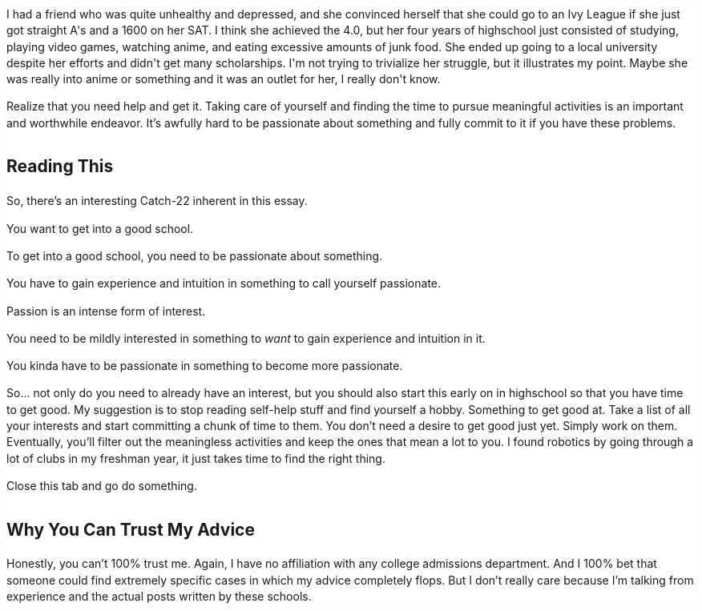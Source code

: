 I had a friend who was quite unhealthy and depressed, and she convinced herself that she could go to an Ivy League if she just got straight A's and a 1600 on her SAT. I think she achieved the 4.0, but her four years of highschool just consisted of studying, playing video games, watching anime, and eating excessive amounts of junk food. She ended up going to a local university despite her efforts and didn't get many scholarships. I'm not trying to trivialize her struggle, but it illustrates my point. Maybe she was really into anime or something and it was an outlet for her, I really don't know.

Realize that you need help and get it. Taking care of yourself and finding the time to pursue meaningful activities is an important and worthwhile endeavor. It’s awfully hard to be passionate about something and fully commit to it if you have these problems.

## Reading This

So, there’s an interesting Catch-22 inherent in this essay.

You want to get into a good school.

To get into a good school, you need to be passionate about something.

You have to gain experience and intuition in something to call yourself passionate.

Passion is an intense form of interest.

You need to be mildly interested in something to *want* to gain experience and intuition in it.

You kinda have to be passionate in something to become more passionate.

So... not only do you need to already have an interest, but you should also start this early on in highschool so that you have time to get good. My suggestion is to stop reading self-help stuff and find yourself a hobby. Something to get good at. Take a list of all your interests and start committing a chunk of time to them. You don’t need a desire to get good just yet. Simply work on them. Eventually, you’ll filter out the meaningless activities and keep the ones that mean a lot to you. I found robotics by going through a lot of clubs in my freshman year, it just takes time to find the right thing.

Close this tab and go do something.

## Why You Can Trust My Advice

Honestly, you can’t 100% trust me. Again, I have no affiliation with any college admissions department. And I 100% bet that someone could find extremely specific cases in which my advice completely flops. But I don’t really care because I’m talking from experience and the actual posts written by these schools.